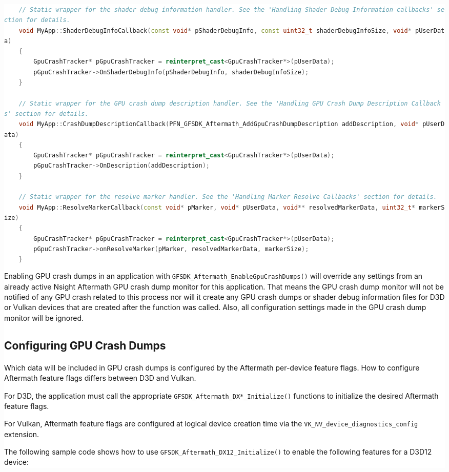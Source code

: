```C++
    // Static wrapper for the shader debug information handler. See the 'Handling Shader Debug Information callbacks' section for details.
    void MyApp::ShaderDebugInfoCallback(const void* pShaderDebugInfo, const uint32_t shaderDebugInfoSize, void* pUserData)
    {
        GpuCrashTracker* pGpuCrashTracker = reinterpret_cast<GpuCrashTracker*>(pUserData);
        pGpuCrashTracker->OnShaderDebugInfo(pShaderDebugInfo, shaderDebugInfoSize);
    }

    // Static wrapper for the GPU crash dump description handler. See the 'Handling GPU Crash Dump Description Callbacks' section for details.
    void MyApp::CrashDumpDescriptionCallback(PFN_GFSDK_Aftermath_AddGpuCrashDumpDescription addDescription, void* pUserData)
    {
        GpuCrashTracker* pGpuCrashTracker = reinterpret_cast<GpuCrashTracker*>(pUserData);
        pGpuCrashTracker->OnDescription(addDescription);
    }

    // Static wrapper for the resolve marker handler. See the 'Handling Marker Resolve Callbacks' section for details.
    void MyApp::ResolveMarkerCallback(const void* pMarker, void* pUserData, void** resolvedMarkerData, uint32_t* markerSize)
    {
        GpuCrashTracker* pGpuCrashTracker = reinterpret_cast<GpuCrashTracker*>(pUserData);
        pGpuCrashTracker->onResolveMarker(pMarker, resolvedMarkerData, markerSize);
    }
```

Enabling GPU crash dumps in an application with
`GFSDK_Aftermath_EnableGpuCrashDumps()` will override any settings from an
already active Nsight Aftermath GPU crash dump monitor for this application.
That means the GPU crash dump monitor will not be notified of any GPU crash
related to this process nor will it create any GPU crash dumps or shader debug
information files for D3D or Vulkan devices that are created after the function
was called. Also, all configuration settings made in the GPU crash dump monitor
will be ignored.

## Configuring GPU Crash Dumps

Which data will be included in GPU crash dumps is configured by the Aftermath
per-device feature flags. How to configure Aftermath feature flags differs
between D3D and Vulkan.

For D3D, the application must call the appropriate
`GFSDK_Aftermath_DX*_Initialize()` functions to initialize the desired Aftermath
feature flags.

For Vulkan, Aftermath feature flags are configured at logical device creation time
via the `VK_NV_device_diagnostics_config` extension.

The following sample code shows how to use `GFSDK_Aftermath_DX12_Initialize()`
to enable the following features for a D3D12 device:
